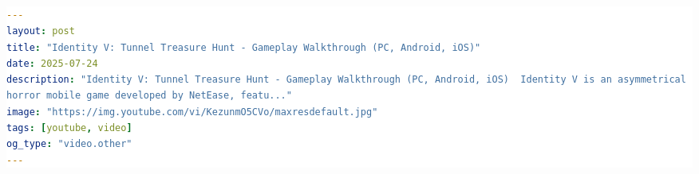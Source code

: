 ```yaml
---
layout: post
title: "Identity V: Tunnel Treasure Hunt - Gameplay Walkthrough (PC, Android, iOS)"
date: 2025-07-24
description: "Identity V: Tunnel Treasure Hunt - Gameplay Walkthrough (PC, Android, iOS)  Identity V is an asymmetrical horror mobile game developed by NetEase, featu..."
image: "https://img.youtube.com/vi/KezunmO5CVo/maxresdefault.jpg"
tags: [youtube, video]
og_type: "video.other"
---
```


<script type="application/ld+json">
{
  "@context": "http://schema.org",
  "@type": "VideoObject",
  "name": "Identity V: Tunnel Treasure Hunt - Gameplay Walkthrough (PC, Android, iOS)",
  "description": "Identity V: Tunnel Treasure Hunt - Gameplay Walkthrough (PC, Android, iOS)  Identity V is an asymmetrical horror mobile game developed by NetEase, featuring intense 1v4 gameplay with a gothic art style and mysterious storylines. Four survivors must cooperate to decode cipher machines and escape from a ruthless hunter, while the hunter aims to eliminate them all.  Game Details:   - Genre: Asymmetrical Survival Horror - Platform: Android, iOS - Size: 7 GB  Game Download:   - Android: https://play.google.com/store/apps/details?id=com.netease.idv.googleplay - iOS: https://apps.apple.com/us/app/identity-v/id1347780764  #IdentityV",
  "thumbnailUrl": "https://img.youtube.com/vi/KezunmO5CVo/maxresdefault.jpg",
  "uploadDate": "2025-07-24T17:54:54Z",
  "embedUrl": "https://www.youtube.com/embed/KezunmO5CVo",
  "publisher": {
    "@type": "Person",
    "name": "Celo Zaga"
  },
  "mainEntityOfPage": {
    "@type": "WebPage",
    "@id": "https://celozaga.github.io/2025/07/24/identity-v-tunnel-treasure-hunt-gameplay-walkthrough-pc-android-ios-KezunmO5CVo.html"
  },
  "duration": "PT0M0S"
}
</script>

<script type="application/ld+json">
{
  "@context": "http://schema.org",
  "@type": "BlogPosting",
  "headline": "Identity V: Tunnel Treasure Hunt - Gameplay Walkthrough (PC, Android, iOS)",
  "image": "https://img.youtube.com/vi/KezunmO5CVo/maxresdefault.jpg",
  "publisher": {
    "@type": "Person",
    "name": "Celo Zaga"
  },
  "url": "https://celozaga.github.io/2025/07/24/identity-v-tunnel-treasure-hunt-gameplay-walkthrough-pc-android-ios-KezunmO5CVo.html",
  "datePublished": "2025-07-24T17:54:54Z",
  "dateCreated": "2025-07-24T17:54:54Z",
  "dateModified": "2025-07-24T17:54:54Z",
  "description": "Identity V: Tunnel Treasure Hunt - Gameplay Walkthrough (PC, Android, iOS)  Identity V is an asymmetrical horror mobile game developed by NetEase, featu...",
  "author": {
    "@type": "Person",
    "name": "Celo Zaga"
  },
  "mainEntityOfPage": {
    "@type": "WebPage",